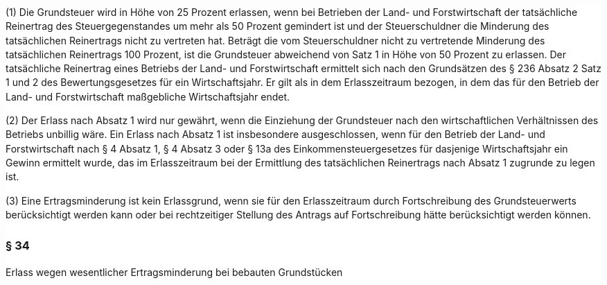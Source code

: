 <div>

<div class="jnhtml">

<div>

<div class="jurAbsatz">

(1) Die Grundsteuer wird in Höhe von 25 Prozent erlassen, wenn bei
Betrieben der Land- und Forstwirtschaft der tatsächliche Reinertrag des
Steuergegenstandes um mehr als 50 Prozent gemindert ist und der
Steuerschuldner die Minderung des tatsächlichen Reinertrags nicht zu
vertreten hat. Beträgt die vom Steuerschuldner nicht zu vertretende
Minderung des tatsächlichen Reinertrags 100 Prozent, ist die Grundsteuer
abweichend von Satz 1 in Höhe von 50 Prozent zu erlassen. Der
tatsächliche Reinertrag eines Betriebs der Land- und Forstwirtschaft
ermittelt sich nach den Grundsätzen des § 236 Absatz 2 Satz 1 und 2 des
Bewertungsgesetzes für ein Wirtschaftsjahr. Er gilt als in dem
Erlasszeitraum bezogen, in dem das für den Betrieb der Land- und
Forstwirtschaft maßgebliche Wirtschaftsjahr endet.

</div>

<div class="jurAbsatz">

(2) Der Erlass nach Absatz 1 wird nur gewährt, wenn die Einziehung der
Grundsteuer nach den wirtschaftlichen Verhältnissen des Betriebs
unbillig wäre. Ein Erlass nach Absatz 1 ist insbesondere ausgeschlossen,
wenn für den Betrieb der Land- und Forstwirtschaft nach § 4 Absatz 1, §
4 Absatz 3 oder § 13a des Einkommensteuergesetzes für dasjenige
Wirtschaftsjahr ein Gewinn ermittelt wurde, das im Erlasszeitraum bei
der Ermittlung des tatsächlichen Reinertrags nach Absatz 1 zugrunde zu
legen ist.

</div>

<div class="jurAbsatz">

(3) Eine Ertragsminderung ist kein Erlassgrund, wenn sie für den
Erlasszeitraum durch Fortschreibung des Grundsteuerwerts berücksichtigt
werden kann oder bei rechtzeitiger Stellung des Antrags auf
Fortschreibung hätte berücksichtigt werden können.

</div>

</div>

</div>

</div>

<span id="BJNR109650973BJNE005300123.html"></span>

### § 34  
Erlass wegen wesentlicher Ertragsminderung bei bebauten Grundstücken

<div>

